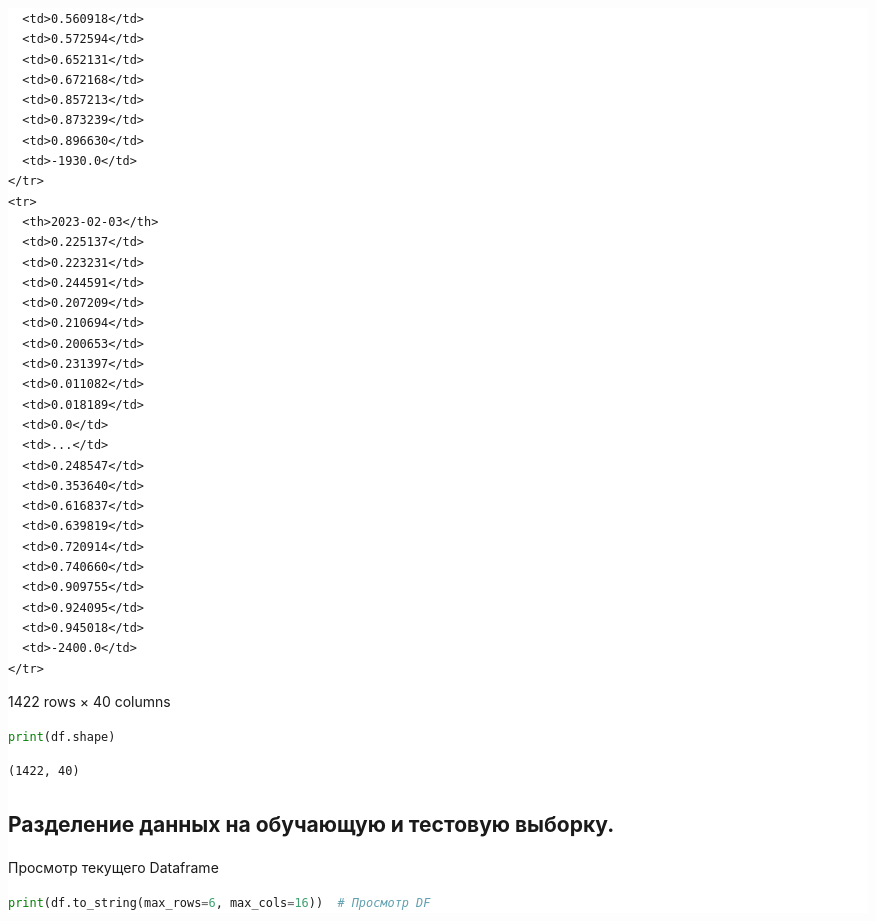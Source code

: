       <td>0.560918</td>
      <td>0.572594</td>
      <td>0.652131</td>
      <td>0.672168</td>
      <td>0.857213</td>
      <td>0.873239</td>
      <td>0.896630</td>
      <td>-1930.0</td>
    </tr>
    <tr>
      <th>2023-02-03</th>
      <td>0.225137</td>
      <td>0.223231</td>
      <td>0.244591</td>
      <td>0.207209</td>
      <td>0.210694</td>
      <td>0.200653</td>
      <td>0.231397</td>
      <td>0.011082</td>
      <td>0.018189</td>
      <td>0.0</td>
      <td>...</td>
      <td>0.248547</td>
      <td>0.353640</td>
      <td>0.616837</td>
      <td>0.639819</td>
      <td>0.720914</td>
      <td>0.740660</td>
      <td>0.909755</td>
      <td>0.924095</td>
      <td>0.945018</td>
      <td>-2400.0</td>
    </tr>
  </tbody>
</table>
<p>1422 rows × 40 columns</p>
</div>




```python
print(df.shape)
```

    (1422, 40)
    

## Разделение данных на обучающую и тестовую выборку.

Просмотр текущего Dataframe


```python
print(df.to_string(max_rows=6, max_cols=16))  # Просмотр DF
```
